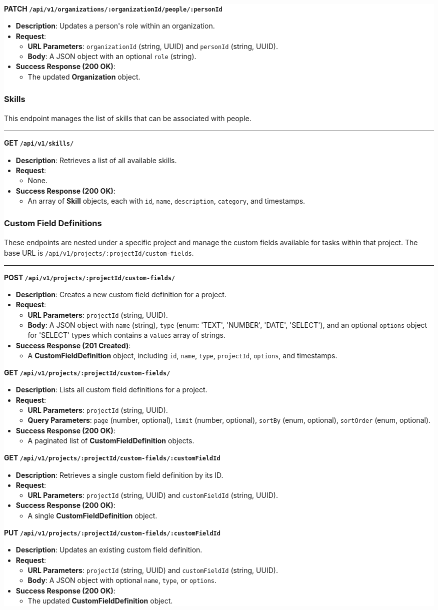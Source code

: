 **PATCH `/api/v1/organizations/:organizationId/people/:personId`**
* **Description**: Updates a person's role within an organization.
* **Request**:
    * **URL Parameters**: `organizationId` (string, UUID) and `personId` (string, UUID).
    * **Body**: A JSON object with an optional `role` (string).
* **Success Response (200 OK)**:
    * The updated **Organization** object.

### **Skills**
This endpoint manages the list of skills that can be associated with people.

---
**GET `/api/v1/skills/`**
* **Description**: Retrieves a list of all available skills.
* **Request**:
    * None.
* **Success Response (200 OK)**:
    * An array of **Skill** objects, each with `id`, `name`, `description`, `category`, and timestamps.

### **Custom Field Definitions**
These endpoints are nested under a specific project and manage the custom fields available for tasks within that project. The base URL is `/api/v1/projects/:projectId/custom-fields`.

---
**POST `/api/v1/projects/:projectId/custom-fields/`**
* **Description**: Creates a new custom field definition for a project.
* **Request**:
    * **URL Parameters**: `projectId` (string, UUID).
    * **Body**: A JSON object with `name` (string), `type` (enum: 'TEXT', 'NUMBER', 'DATE', 'SELECT'), and an optional `options` object for 'SELECT' types which contains a `values` array of strings.
* **Success Response (201 Created)**:
    * A **CustomFieldDefinition** object, including `id`, `name`, `type`, `projectId`, `options`, and timestamps.

**GET `/api/v1/projects/:projectId/custom-fields/`**
* **Description**: Lists all custom field definitions for a project.
* **Request**:
    * **URL Parameters**: `projectId` (string, UUID).
    * **Query Parameters**: `page` (number, optional), `limit` (number, optional), `sortBy` (enum, optional), `sortOrder` (enum, optional).
* **Success Response (200 OK)**:
    * A paginated list of **CustomFieldDefinition** objects.

**GET `/api/v1/projects/:projectId/custom-fields/:customFieldId`**
* **Description**: Retrieves a single custom field definition by its ID.
* **Request**:
    * **URL Parameters**: `projectId` (string, UUID) and `customFieldId` (string, UUID).
* **Success Response (200 OK)**:
    * A single **CustomFieldDefinition** object.

**PUT `/api/v1/projects/:projectId/custom-fields/:customFieldId`**
* **Description**: Updates an existing custom field definition.
* **Request**:
    * **URL Parameters**: `projectId` (string, UUID) and `customFieldId` (string, UUID).
    * **Body**: A JSON object with optional `name`, `type`, or `options`.
* **Success Response (200 OK)**:
    * The updated **CustomFieldDefinition** object.
